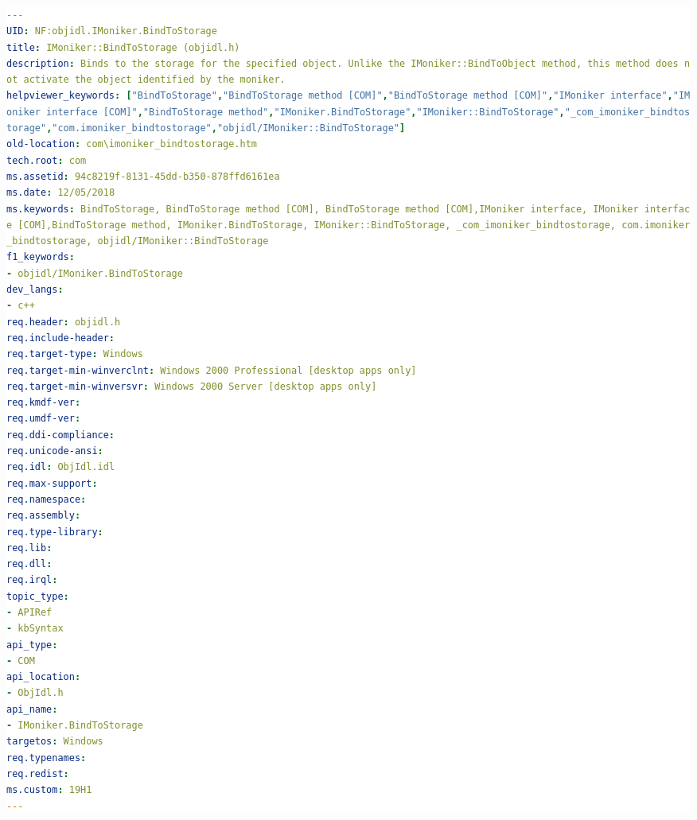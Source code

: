 ```yaml
---
UID: NF:objidl.IMoniker.BindToStorage
title: IMoniker::BindToStorage (objidl.h)
description: Binds to the storage for the specified object. Unlike the IMoniker::BindToObject method, this method does not activate the object identified by the moniker.
helpviewer_keywords: ["BindToStorage","BindToStorage method [COM]","BindToStorage method [COM]","IMoniker interface","IMoniker interface [COM]","BindToStorage method","IMoniker.BindToStorage","IMoniker::BindToStorage","_com_imoniker_bindtostorage","com.imoniker_bindtostorage","objidl/IMoniker::BindToStorage"]
old-location: com\imoniker_bindtostorage.htm
tech.root: com
ms.assetid: 94c8219f-8131-45dd-b350-878ffd6161ea
ms.date: 12/05/2018
ms.keywords: BindToStorage, BindToStorage method [COM], BindToStorage method [COM],IMoniker interface, IMoniker interface [COM],BindToStorage method, IMoniker.BindToStorage, IMoniker::BindToStorage, _com_imoniker_bindtostorage, com.imoniker_bindtostorage, objidl/IMoniker::BindToStorage
f1_keywords:
- objidl/IMoniker.BindToStorage
dev_langs:
- c++
req.header: objidl.h
req.include-header: 
req.target-type: Windows
req.target-min-winverclnt: Windows 2000 Professional [desktop apps only]
req.target-min-winversvr: Windows 2000 Server [desktop apps only]
req.kmdf-ver: 
req.umdf-ver: 
req.ddi-compliance: 
req.unicode-ansi: 
req.idl: ObjIdl.idl
req.max-support: 
req.namespace: 
req.assembly: 
req.type-library: 
req.lib: 
req.dll: 
req.irql: 
topic_type:
- APIRef
- kbSyntax
api_type:
- COM
api_location:
- ObjIdl.h
api_name:
- IMoniker.BindToStorage
targetos: Windows
req.typenames: 
req.redist: 
ms.custom: 19H1
---
```
